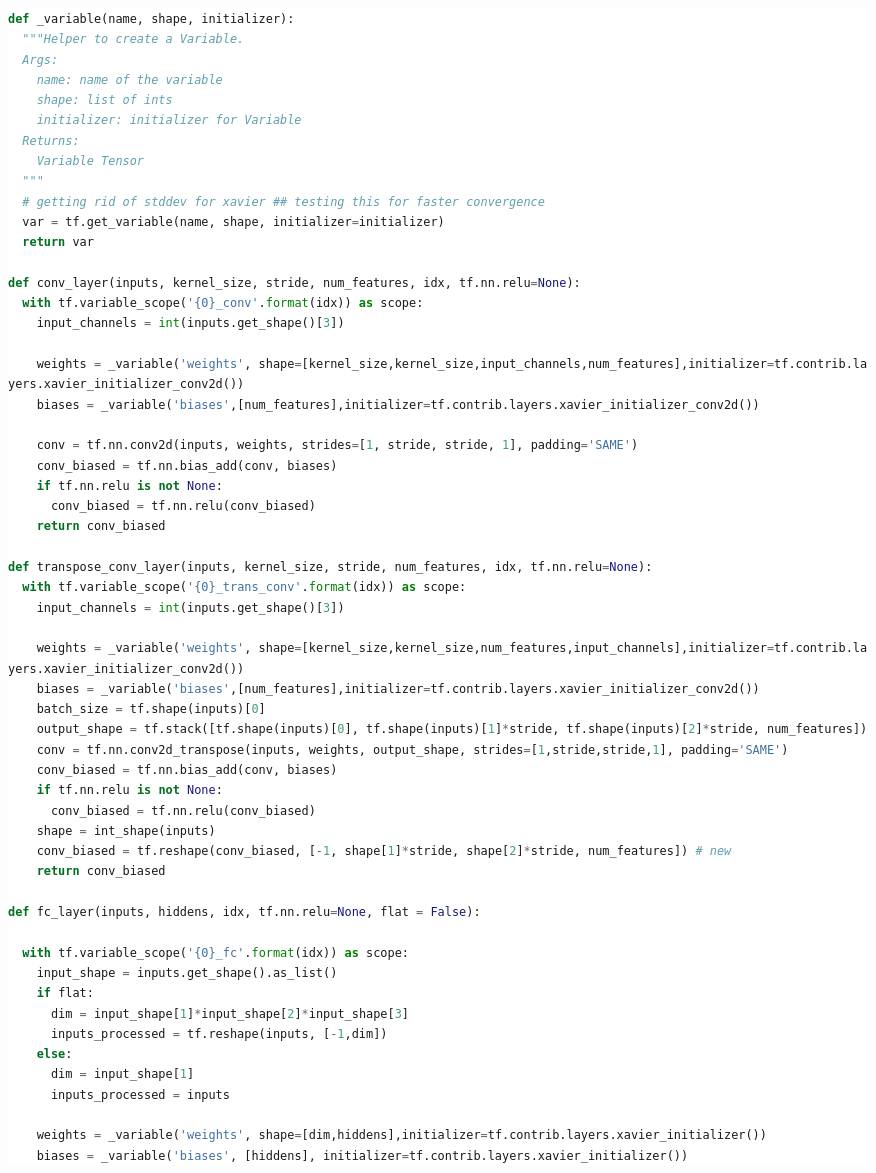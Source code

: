 ```python
def _variable(name, shape, initializer):
  """Helper to create a Variable.
  Args:
    name: name of the variable
    shape: list of ints
    initializer: initializer for Variable
  Returns:
    Variable Tensor
  """
  # getting rid of stddev for xavier ## testing this for faster convergence
  var = tf.get_variable(name, shape, initializer=initializer)
  return var

def conv_layer(inputs, kernel_size, stride, num_features, idx, tf.nn.relu=None):
  with tf.variable_scope('{0}_conv'.format(idx)) as scope:
    input_channels = int(inputs.get_shape()[3])

    weights = _variable('weights', shape=[kernel_size,kernel_size,input_channels,num_features],initializer=tf.contrib.layers.xavier_initializer_conv2d())
    biases = _variable('biases',[num_features],initializer=tf.contrib.layers.xavier_initializer_conv2d())

    conv = tf.nn.conv2d(inputs, weights, strides=[1, stride, stride, 1], padding='SAME')
    conv_biased = tf.nn.bias_add(conv, biases)
    if tf.nn.relu is not None:
      conv_biased = tf.nn.relu(conv_biased)
    return conv_biased

def transpose_conv_layer(inputs, kernel_size, stride, num_features, idx, tf.nn.relu=None):
  with tf.variable_scope('{0}_trans_conv'.format(idx)) as scope:
    input_channels = int(inputs.get_shape()[3])
    
    weights = _variable('weights', shape=[kernel_size,kernel_size,num_features,input_channels],initializer=tf.contrib.layers.xavier_initializer_conv2d())
    biases = _variable('biases',[num_features],initializer=tf.contrib.layers.xavier_initializer_conv2d())
    batch_size = tf.shape(inputs)[0]
    output_shape = tf.stack([tf.shape(inputs)[0], tf.shape(inputs)[1]*stride, tf.shape(inputs)[2]*stride, num_features]) 
    conv = tf.nn.conv2d_transpose(inputs, weights, output_shape, strides=[1,stride,stride,1], padding='SAME')
    conv_biased = tf.nn.bias_add(conv, biases)
    if tf.nn.relu is not None:
      conv_biased = tf.nn.relu(conv_biased)
    shape = int_shape(inputs)
    conv_biased = tf.reshape(conv_biased, [-1, shape[1]*stride, shape[2]*stride, num_features]) # new
    return conv_biased

def fc_layer(inputs, hiddens, idx, tf.nn.relu=None, flat = False):

  with tf.variable_scope('{0}_fc'.format(idx)) as scope:
    input_shape = inputs.get_shape().as_list()
    if flat:
      dim = input_shape[1]*input_shape[2]*input_shape[3]
      inputs_processed = tf.reshape(inputs, [-1,dim])
    else:
      dim = input_shape[1]
      inputs_processed = inputs
    
    weights = _variable('weights', shape=[dim,hiddens],initializer=tf.contrib.layers.xavier_initializer())
    biases = _variable('biases', [hiddens], initializer=tf.contrib.layers.xavier_initializer())
```
